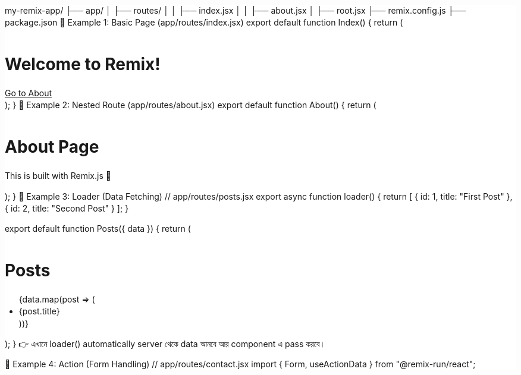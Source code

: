 my-remix-app/
 ├── app/
 │   ├── routes/
 │   │   ├── index.jsx
 │   │   ├── about.jsx
 │   ├── root.jsx
 ├── remix.config.js
 ├── package.json
🔹 Example 1: Basic Page (app/routes/index.jsx)
export default function Index() {
  return (
    <div>
      <h1>Welcome to Remix!</h1>
      <a href="/about">Go to About</a>
    </div>
  );
}
🔹 Example 2: Nested Route (app/routes/about.jsx)
export default function About() {
  return (
    <div>
      <h1>About Page</h1>
      <p>This is built with Remix.js 🚀</p>
    </div>
  );
}
🔹 Example 3: Loader (Data Fetching)
// app/routes/posts.jsx
export async function loader() {
  return [
    { id: 1, title: "First Post" },
    { id: 2, title: "Second Post" }
  ];
}

export default function Posts({ data }) {
  return (
    <div>
      <h1>Posts</h1>
      <ul>
        {data.map(post => (
          <li key={post.id}>{post.title}</li>
        ))}
      </ul>
    </div>
  );
}
👉 এখানে loader() automatically server থেকে data আনবে আর component এ pass করবে।

🔹 Example 4: Action (Form Handling)
// app/routes/contact.jsx
import { Form, useActionData } from "@remix-run/react";
